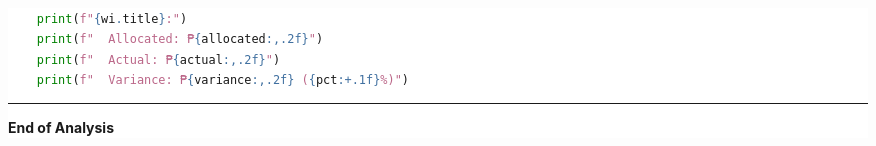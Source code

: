 ```python
    print(f"{wi.title}:")
    print(f"  Allocated: ₱{allocated:,.2f}")
    print(f"  Actual: ₱{actual:,.2f}")
    print(f"  Variance: ₱{variance:,.2f} ({pct:+.1f}%)")
```

---

**End of Analysis**
